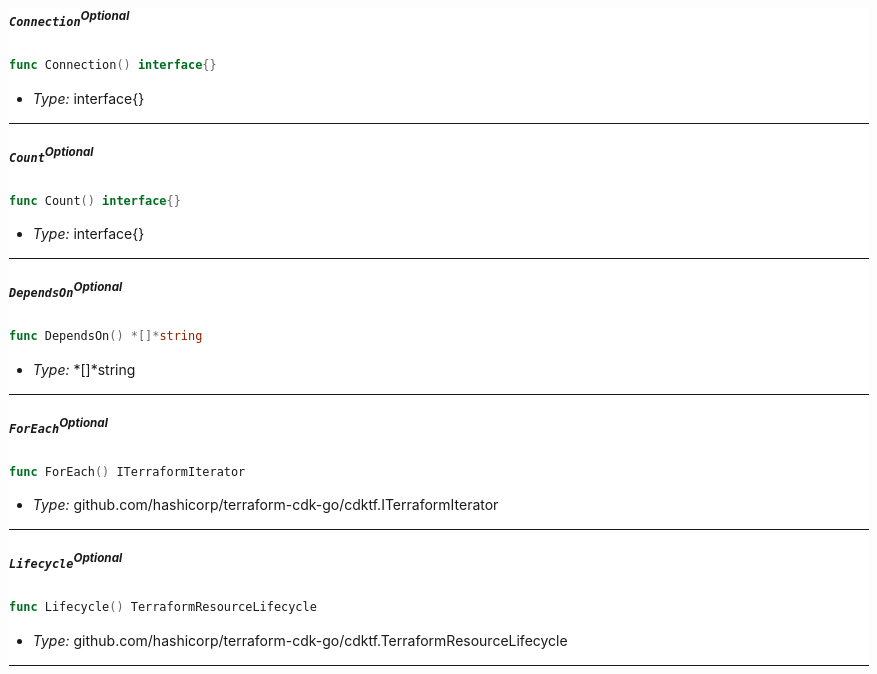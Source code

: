 ##### `Connection`<sup>Optional</sup> <a name="Connection" id="@cdktf/provider-azurestack.storageBlob.StorageBlob.property.connection"></a>

```go
func Connection() interface{}
```

- *Type:* interface{}

---

##### `Count`<sup>Optional</sup> <a name="Count" id="@cdktf/provider-azurestack.storageBlob.StorageBlob.property.count"></a>

```go
func Count() interface{}
```

- *Type:* interface{}

---

##### `DependsOn`<sup>Optional</sup> <a name="DependsOn" id="@cdktf/provider-azurestack.storageBlob.StorageBlob.property.dependsOn"></a>

```go
func DependsOn() *[]*string
```

- *Type:* *[]*string

---

##### `ForEach`<sup>Optional</sup> <a name="ForEach" id="@cdktf/provider-azurestack.storageBlob.StorageBlob.property.forEach"></a>

```go
func ForEach() ITerraformIterator
```

- *Type:* github.com/hashicorp/terraform-cdk-go/cdktf.ITerraformIterator

---

##### `Lifecycle`<sup>Optional</sup> <a name="Lifecycle" id="@cdktf/provider-azurestack.storageBlob.StorageBlob.property.lifecycle"></a>

```go
func Lifecycle() TerraformResourceLifecycle
```

- *Type:* github.com/hashicorp/terraform-cdk-go/cdktf.TerraformResourceLifecycle

---
